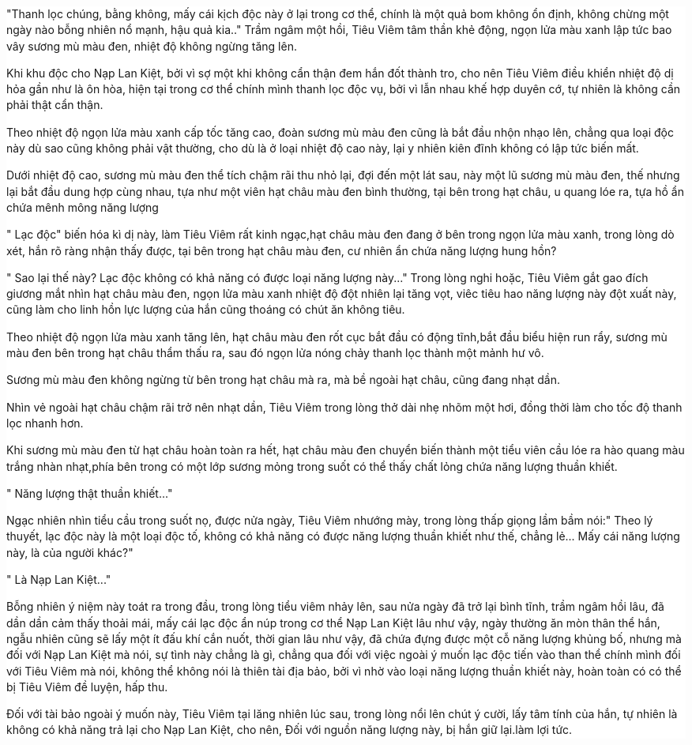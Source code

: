 "Thanh lọc chúng, bằng không, mấy cái kịch độc này ở lại trong cơ thể, chính là một quả bom không ổn định, không chừng một ngày nào bỗng nhiên nổ mạnh, hậu quả kia.." Trầm ngâm một hồi, Tiêu Viêm tâm thần khẻ động, ngọn lửa màu xanh lập tức bao vây sương mù màu đen, nhiệt độ không ngừng tăng lên.

Khi khu độc cho Nạp Lan Kiệt, bởi vì sợ một khi không cẩn thận đem hắn đốt thành tro, cho nên Tiêu Viêm điều khiển nhiệt độ dị hỏa gần như là ôn hòa, hiện tại trong cơ thể chính mình thanh lọc độc vụ, bởi vì lẫn nhau khế hợp duyên cớ, tự nhiên là không cần phải thật cẩn thận.

Theo nhiệt độ ngọn lửa màu xanh cấp tốc tăng cao, đoàn sương mù màu đen cũng là bắt đầu nhộn nhạo lên, chẳng qua loại độc này dù sao cũng không phải vật thường, cho dù là ở loại nhiệt độ cao này, lại y nhiên kiên đĩnh không có lập tức biến mất.

Dưới nhiệt độ cao, sương mù màu đen thể tích chậm rãi thu nhỏ lại, đợi đến một lát sau, này một lũ sương mù màu đen, thế nhưng lại bắt đầu dung hợp cùng nhau, tựa như một viên hạt châu màu đen bình thường, tại bên trong hạt châu, u quang lóe ra, tựa hồ ẩn chứa mênh mông năng lượng

" Lạc độc" biến hóa kì dị này, làm Tiêu Viêm rất kinh ngạc,hạt châu màu đen đang ở bên trong ngọn lửa màu xanh, trong lòng dò xét, hắn rõ ràng nhận thấy được, tại bên trong hạt châu màu đen, cư nhiên ẩn chứa năng lượng hung hồn?

" Sao lại thế này? Lạc độc không có khả năng có được loại năng lượng này..." Trong lòng nghi hoặc, Tiêu Viêm gắt gao đích giương mắt nhìn hạt châu màu đen, ngọn lửa màu xanh nhiệt độ đột nhiên lại tăng vọt, viêc tiêu hao năng lượng này đột xuất này, cũng làm cho linh hồn lực lượng của hắn cũng thoáng có chút ăn không tiêu.

Theo nhiệt độ ngọn lửa màu xanh tăng lên, hạt châu màu đen rốt cục bắt đầu có động tĩnh,bắt đầu biểu hiện run rẩy, sương mù màu đen bên trong hạt châu thẩm thấu ra, sau đó ngọn lửa nóng chảy thanh lọc thành một mảnh hư vô.

Sương mù màu đen không ngừng từ bên trong hạt châu mà ra, mà bề ngoài hạt châu, cũng đang nhạt dần.

Nhìn vẻ ngoài hạt châu chậm rãi trở nên nhạt dần, Tiêu Viêm trong lòng thở dài nhẹ nhõm một hơi, đồng thời làm cho tốc độ thanh lọc nhanh hơn.

Khi sương mù màu đen từ hạt châu hoàn toàn ra hết, hạt châu màu đen chuyển biến thành một tiểu viên cầu lóe ra hào quang màu trắng nhàn nhạt,phía bên trong có một lớp sương mỏng trong suốt có thể thấy chất lỏng chứa năng lượng thuần khiết.

" Năng lượng thật thuần khiết..."

Ngạc nhiên nhìn tiểu cầu trong suốt nọ, được nửa ngày, Tiêu Viêm nhướng mày, trong lòng thấp giọng lầm bầm nói:" Theo lý thuyết, lạc độc này là một loại độc tố, không có khả năng có được năng lượng thuần khiết như thế, chẳng lẻ... Mấy cái năng lượng này, là của người khác?"

" Là Nạp Lan Kiệt..."

Bỗng nhiên ý niệm này toát ra trong đầu, trong lòng tiểu viêm nhảy lên, sau nửa ngày đã trở lại bình tĩnh, trầm ngâm hồi lâu, đã dần dần cảm thấy thoải mái, mấy cái lạc độc ẩn núp trong cơ thể Nạp Lan Kiệt lâu như vậy, ngày thường ăn mòn thân thể hắn, ngẫu nhiên cũng sẽ lấy một ít đấu khí cắn nuốt, thời gian lâu như vậy, đã chứa đựng được một cỗ năng lượng khủng bố, nhưng mà đối với Nạp Lan Kiệt mà nói, sự tình này chẳng là gì, chẳng qua đối với việc ngoài ý muốn lạc độc tiến vào than thể chính mình đối với Tiêu Viêm mà nói, không thể không nói là thiên tài địa bảo, bởi vì nhờ vào loại năng lượng thuần khiết này, hoàn toàn có có thể bị Tiêu Viêm đề luyện, hấp thu.

Đối với tài bảo ngoài ý muốn này, Tiêu Viêm tại lăng nhiên lúc sau, trong lòng nổi lên chút ý cười, lấy tâm tính của hắn, tự nhiên là không có khả năng trả lại cho Nạp Lan Kiệt, cho nên, Đối với nguồn năng lượng này, bị hắn giữ lại.làm lợi tức.
